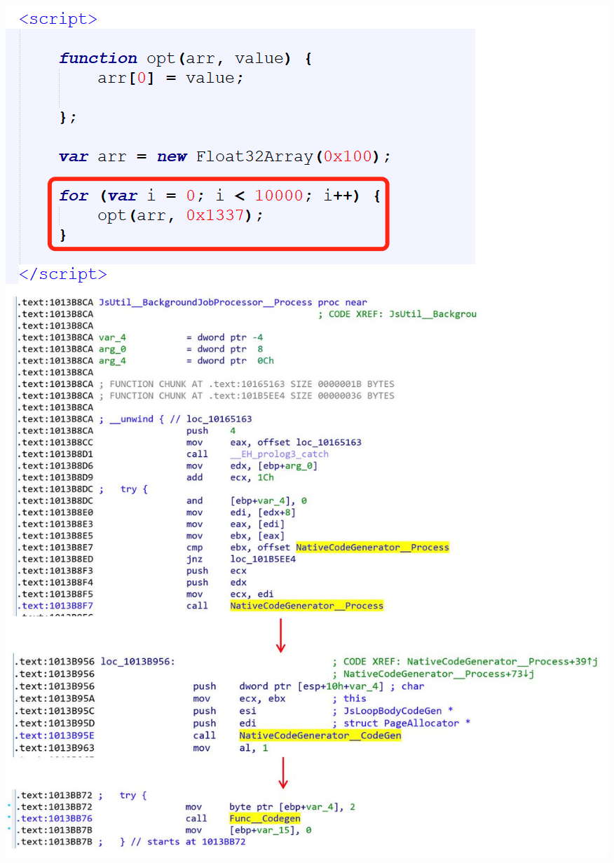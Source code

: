 <td><img src="pictures/1b576ed7aee152cbd3526923b83ac6b5eb2ff2373ea8320d7939939b5d87c1e5.jpg" alt="1b576ed7aee152cbd3526923b83ac6b5eb2ff2373ea8320d7939939b5d87c1e5.jpg"></td>
<td><img src="pictures/b8d9d1e0f75ef5457e55f6ea7c45a05e83cf314dfc6ba21f6f12a424d3e5262c.jpg" alt="b8d9d1e0f75ef5457e55f6ea7c45a05e83cf314dfc6ba21f6f12a424d3e5262c.jpg"></td>